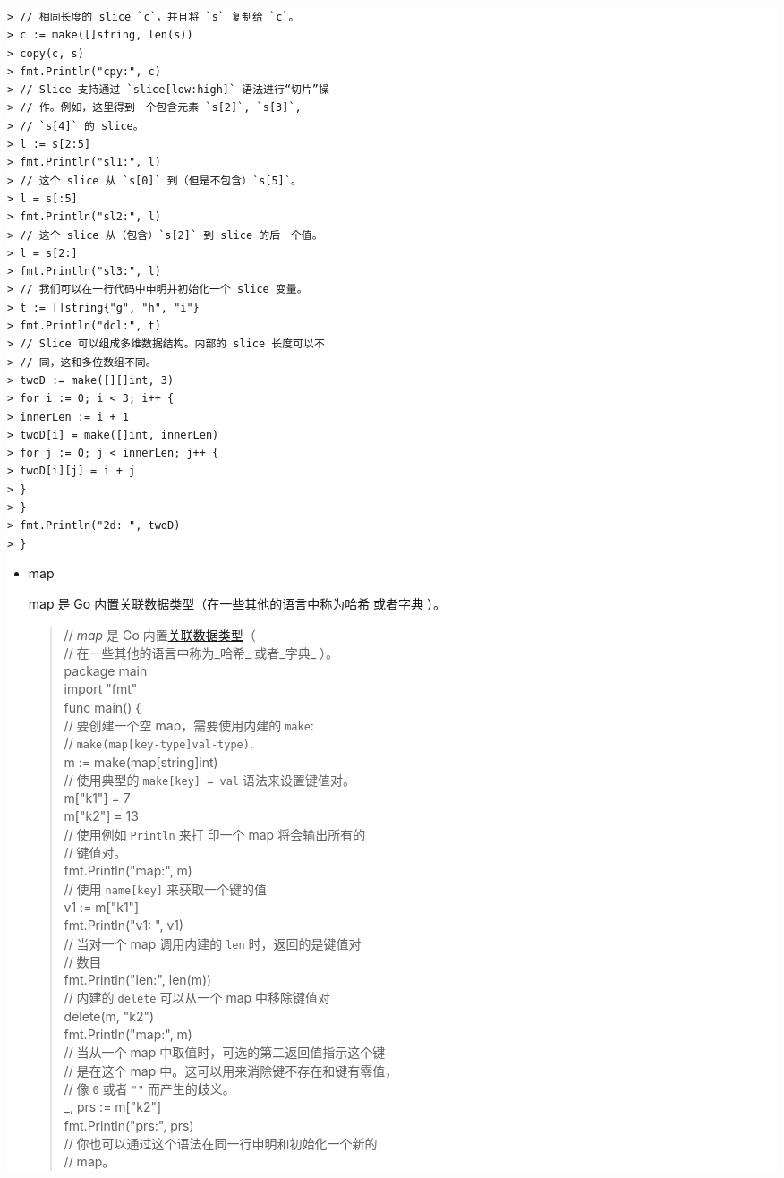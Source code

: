     > // 相同长度的 slice `c`，并且将 `s` 复制给 `c`。  
    > c := make([]string, len(s))  
    > copy(c, s)  
    > fmt.Println("cpy:", c)   
    > // Slice 支持通过 `slice[low:high]` 语法进行“切片”操  
    > // 作。例如，这里得到一个包含元素 `s[2]`, `s[3]`,  
    > // `s[4]` 的 slice。  
    > l := s[2:5]  
    > fmt.Println("sl1:", l) 
    > // 这个 slice 从 `s[0]` 到（但是不包含）`s[5]`。  
    > l = s[:5]  
    > fmt.Println("sl2:", l)  
    > // 这个 slice 从（包含）`s[2]` 到 slice 的后一个值。  
    > l = s[2:]  
    > fmt.Println("sl3:", l)  
    > // 我们可以在一行代码中申明并初始化一个 slice 变量。  
    > t := []string{"g", "h", "i"}  
    > fmt.Println("dcl:", t)  
    > // Slice 可以组成多维数据结构。内部的 slice 长度可以不  
    > // 同，这和多位数组不同。  
    > twoD := make([][]int, 3)  
    > for i := 0; i < 3; i++ {   
    > innerLen := i + 1   
    > twoD[i] = make([]int, innerLen)   
    > for j := 0; j < innerLen; j++ {  
    > twoD[i][j] = i + j  
    > }  
    > }   
    > fmt.Println("2d: ", twoD)  
    > }  

  - map

    map 是 Go 内置关联数据类型（在一些其他的语言中称为哈希 或者字典 ）。

    > // _map_ 是 Go 内置[关联数据类型](http://zh.wikipedia.org/wiki/关联数组)（   
    > // 在一些其他的语言中称为_哈希_ 或者_字典_ ）。  
    > package main  
    > import "fmt"  
    > func main() {  
    > // 要创建一个空 map，需要使用内建的 `make`:  
    > // `make(map[key-type]val-type)`.  
    > m := make(map[string]int)  
    > // 使用典型的 `make[key] = val` 语法来设置键值对。   
    > m["k1"] = 7  
    > m["k2"] = 13  
    > // 使用例如 `Println` 来打 印一个 map 将会输出所有的  
    > // 键值对。    
    > fmt.Println("map:", m)   
    > // 使用 `name[key]` 来获取一个键的值   
    > v1 := m["k1"]  
    > fmt.Println("v1: ", v1)  
    > // 当对一个 map 调用内建的 `len` 时，返回的是键值对   
    > // 数目   
    > fmt.Println("len:", len(m))  
    > // 内建的 `delete` 可以从一个 map 中移除键值对   
    > delete(m, "k2")    
    > fmt.Println("map:", m)    
    > // 当从一个 map 中取值时，可选的第二返回值指示这个键  
    > // 是在这个 map 中。这可以用来消除键不存在和键有零值，  
    > // 像 `0` 或者 `""` 而产生的歧义。  
    > _, prs := m["k2"]  
    > fmt.Println("prs:", prs)    
    > // 你也可以通过这个语法在同一行申明和初始化一个新的  
    > // map。  